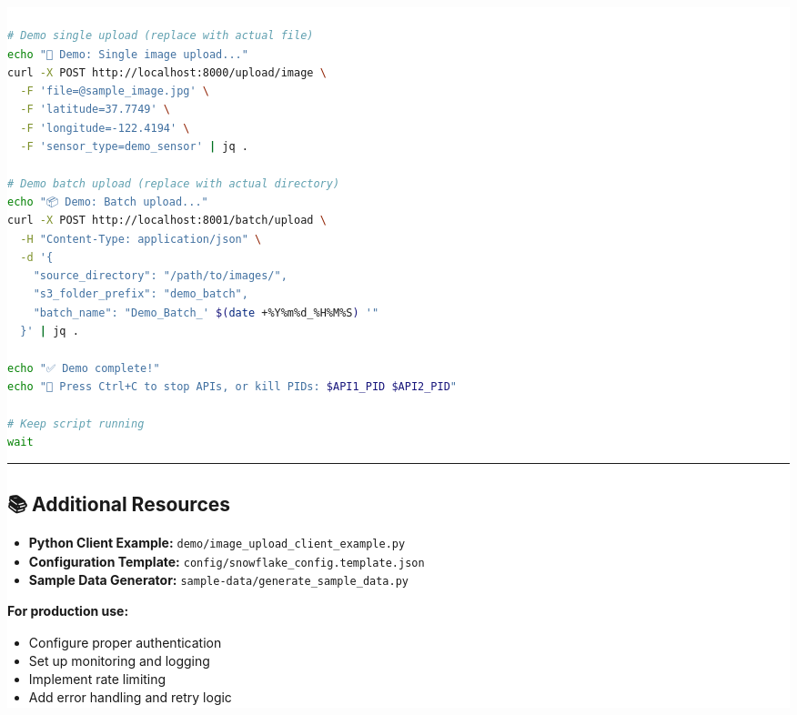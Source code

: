 ```bash

# Demo single upload (replace with actual file)
echo "📸 Demo: Single image upload..."
curl -X POST http://localhost:8000/upload/image \
  -F 'file=@sample_image.jpg' \
  -F 'latitude=37.7749' \
  -F 'longitude=-122.4194' \
  -F 'sensor_type=demo_sensor' | jq .

# Demo batch upload (replace with actual directory)
echo "📦 Demo: Batch upload..."
curl -X POST http://localhost:8001/batch/upload \
  -H "Content-Type: application/json" \
  -d '{
    "source_directory": "/path/to/images/",
    "s3_folder_prefix": "demo_batch",
    "batch_name": "Demo_Batch_' $(date +%Y%m%d_%H%M%S) '"
  }' | jq .

echo "✅ Demo complete!"
echo "🛑 Press Ctrl+C to stop APIs, or kill PIDs: $API1_PID $API2_PID"

# Keep script running
wait
```

---

## 📚 Additional Resources

- **Python Client Example:** `demo/image_upload_client_example.py`
- **Configuration Template:** `config/snowflake_config.template.json`
- **Sample Data Generator:** `sample-data/generate_sample_data.py`

**For production use:**
- Configure proper authentication
- Set up monitoring and logging
- Implement rate limiting
- Add error handling and retry logic 